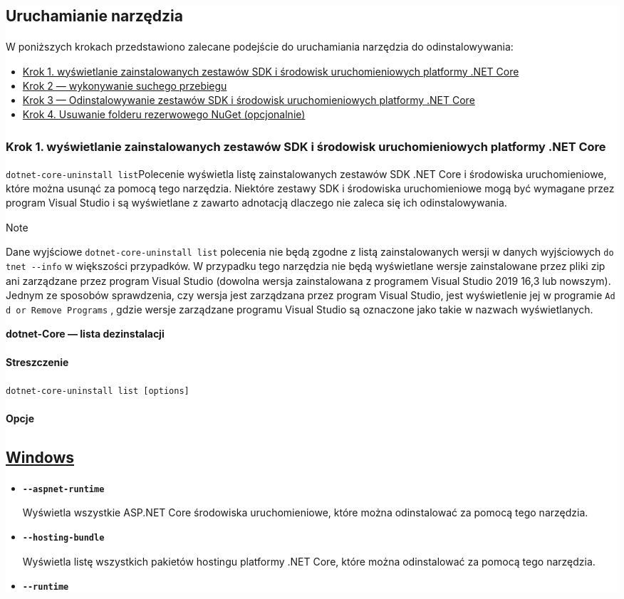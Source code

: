 ## <a name="run-the-tool"></a>Uruchamianie narzędzia

W poniższych krokach przedstawiono zalecane podejście do uruchamiania narzędzia do odinstalowywania:

- [Krok 1. wyświetlanie zainstalowanych zestawów SDK i środowisk uruchomieniowych platformy .NET Core](#step-1---display-installed-net-core-sdks-and-runtimes)
- [Krok 2 — wykonywanie suchego przebiegu](#step-2---do-a-dry-run)
- [Krok 3 — Odinstalowywanie zestawów SDK i środowisk uruchomieniowych platformy .NET Core](#step-3---uninstall-net-core-sdks-and-runtimes)
- [Krok 4. Usuwanie folderu rezerwowego NuGet (opcjonalnie)](#step-4---delete-the-nuget-fallback-folder-optional)

### <a name="step-1---display-installed-net-core-sdks-and-runtimes"></a>Krok 1. wyświetlanie zainstalowanych zestawów SDK i środowisk uruchomieniowych platformy .NET Core

`dotnet-core-uninstall list`Polecenie wyświetla listę zainstalowanych zestawów SDK .NET Core i środowiska uruchomieniowe, które można usunąć za pomocą tego narzędzia. Niektóre zestawy SDK i środowiska uruchomieniowe mogą być wymagane przez program Visual Studio i są wyświetlane z zawarto adnotacją dlaczego nie zaleca się ich odinstalowywania.

> [!NOTE]
> Dane wyjściowe `dotnet-core-uninstall list` polecenia nie będą zgodne z listą zainstalowanych wersji w danych wyjściowych `dotnet --info` w większości przypadków. W przypadku tego narzędzia nie będą wyświetlane wersje zainstalowane przez pliki zip ani zarządzane przez program Visual Studio (dowolna wersja zainstalowana z programem Visual Studio 2019 16,3 lub nowszym). Jednym ze sposobów sprawdzenia, czy wersja jest zarządzana przez program Visual Studio, jest wyświetlenie jej w programie `Add or Remove Programs` , gdzie wersje zarządzane programu Visual Studio są oznaczone jako takie w nazwach wyświetlanych.

**dotnet-Core — lista dezinstalacji**

#### <a name="synopsis"></a>Streszczenie

```console
dotnet-core-uninstall list [options]
```

#### <a name="options"></a>Opcje

## <a name="windows"></a>[Windows](#tab/windows)

* **`--aspnet-runtime`**

  Wyświetla wszystkie ASP.NET Core środowiska uruchomieniowe, które można odinstalować za pomocą tego narzędzia.

* **`--hosting-bundle`**

  Wyświetla listę wszystkich pakietów hostingu platformy .NET Core, które można odinstalować za pomocą tego narzędzia.

* **`--runtime`**
